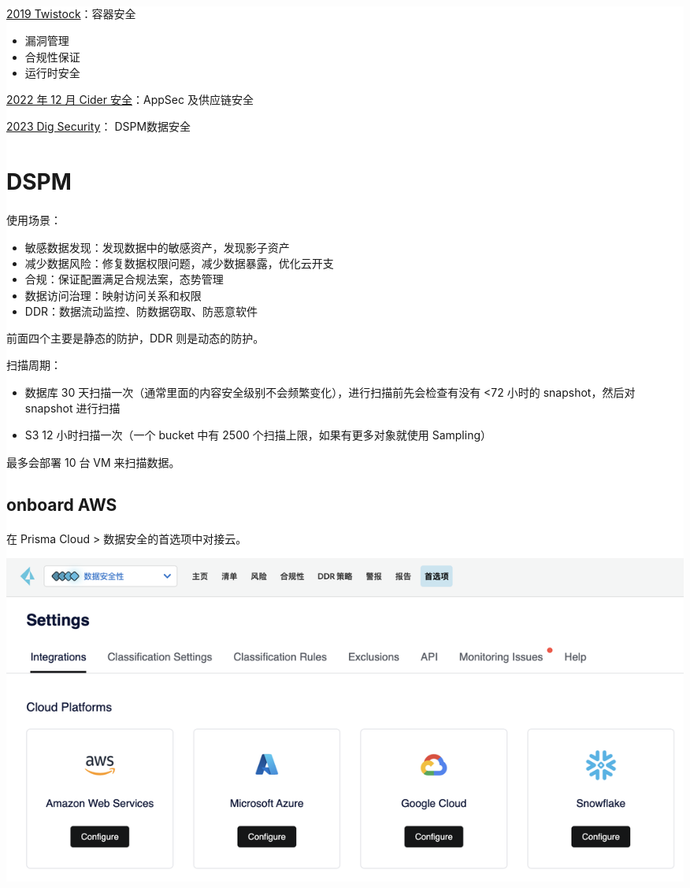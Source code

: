 

[2019 Twistock](https://www.paloaltonetworks.com/company/press/2019/palo-alto-networks-completes-acquisition-of-twistlock)：容器安全

- 漏洞管理
- 合规性保证
- 运行时安全



[2022 年 12 月 Cider 安全](https://www.paloaltonetworks.com/company/press/2022/palo-alto-networks-completes-acquisition-of-cider-security)：AppSec 及供应链安全



[2023 Dig Security](https://www.paloaltonetworks.com/company/press/2023/palo-alto-networks-completes-acquisition-of-dig-security)： DSPM数据安全 



# DSPM

使用场景：

- 敏感数据发现：发现数据中的敏感资产，发现影子资产
- 减少数据风险：修复数据权限问题，减少数据暴露，优化云开支
- 合规：保证配置满足合规法案，态势管理
- 数据访问治理：映射访问关系和权限
- DDR：数据流动监控、防数据窃取、防恶意软件

前面四个主要是静态的防护，DDR 则是动态的防护。



扫描周期：

- 数据库 30 天扫描一次（通常里面的内容安全级别不会频繁变化），进行扫描前先会检查有没有 <72 小时的 snapshot，然后对 snapshot 进行扫描

- S3 12 小时扫描一次（一个 bucket 中有 2500 个扫描上限，如果有更多对象就使用 Sampling）

最多会部署 10 台 VM 来扫描数据。

## onboard AWS

在 Prisma Cloud > 数据安全的首选项中对接云。

![image-20241028104650507](../../pics/image-20241028104650507.png)
